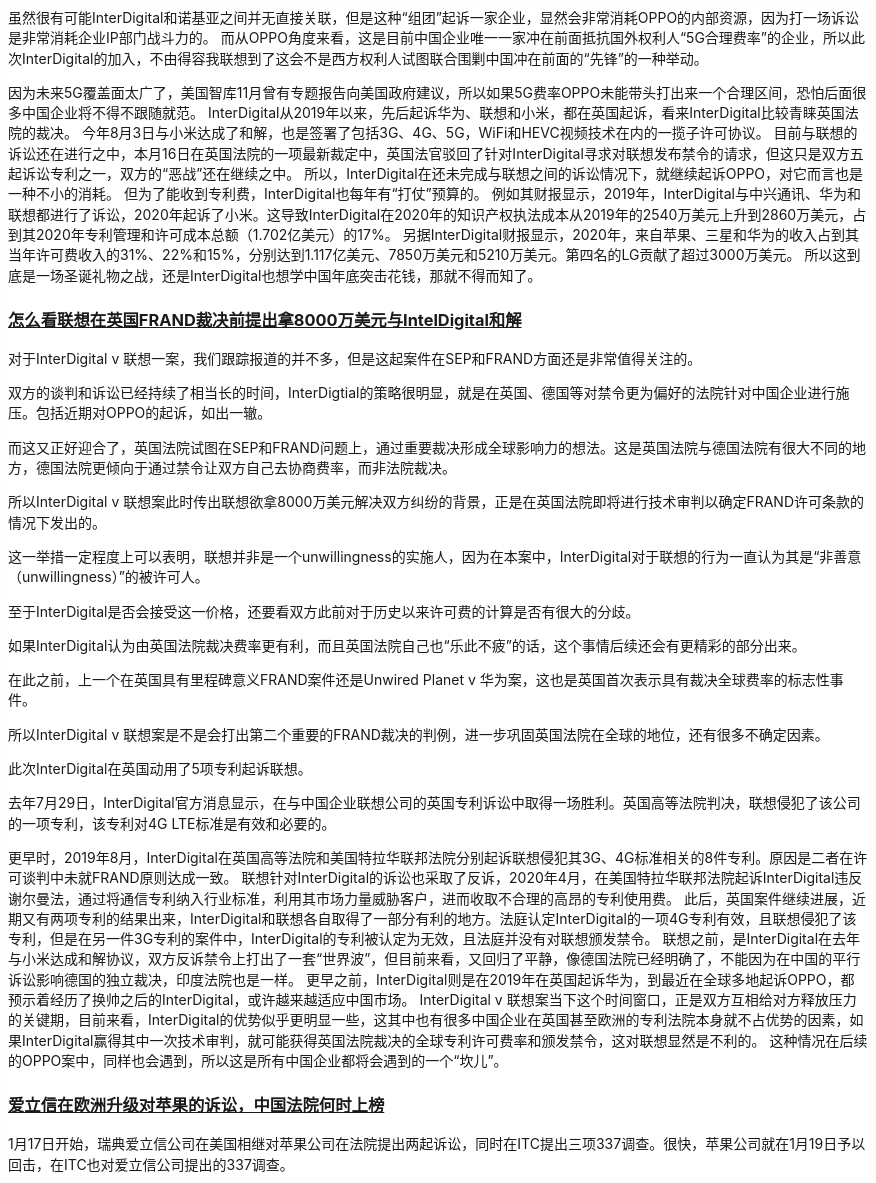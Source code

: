 虽然很有可能InterDigital和诺基亚之间并无直接关联，但是这种“组团”起诉一家企业，显然会非常消耗OPPO的内部资源，因为打一场诉讼是非常消耗企业IP部门战斗力的。
而从OPPO角度来看，这是目前中国企业唯一一家冲在前面抵抗国外权利人“5G合理费率”的企业，所以此次InterDigital的加入，不由得容我联想到了这会不是西方权利人试图联合围剿中国冲在前面的“先锋”的一种举动。

因为未来5G覆盖面太广了，美国智库11月曾有专题报告向美国政府建议，所以如果5G费率OPPO未能带头打出来一个合理区间，恐怕后面很多中国企业将不得不跟随就范。
InterDigital从2019年以来，先后起诉华为、联想和小米，都在英国起诉，看来InterDigital比较青睐英国法院的裁决。
今年8月3日与小米达成了和解，也是签署了包括3G、4G、5G，WiFi和HEVC视频技术在内的一揽子许可协议。
目前与联想的诉讼还在进行之中，本月16日在英国法院的一项最新裁定中，英国法官驳回了针对InterDigital寻求对联想发布禁令的请求，但这只是双方五起诉讼专利之一，双方的“恶战”还在继续之中。
所以，InterDigital在还未完成与联想之间的诉讼情况下，就继续起诉OPPO，对它而言也是一种不小的消耗。
但为了能收到专利费，InterDigital也每年有“打仗”预算的。
例如其财报显示，2019年，InterDigital与中兴通讯、华为和联想都进行了诉讼，2020年起诉了小米。这导致InterDigital在2020年的知识产权执法成本从2019年的2540万美元上升到2860万美元，占到其2020年专利管理和许可成本总额（1.702亿美元）的17%。
另据InterDigital财报显示，2020年，来自苹果、三星和华为的收入占到其当年许可费收入的31%、22%和15%，分别达到1.117亿美元、7850万美元和5210万美元。第四名的LG贡献了超过3000万美元。
所以这到底是一场圣诞礼物之战，还是InterDigital也想学中国年底突击花钱，那就不得而知了。

### [怎么看联想在英国FRAND裁决前提出拿8000万美元与IntelDigital和解](https://mp.weixin.qq.com/s/hvi55UT9cXqPqBwrgGWwSw)

对于InterDigital v 联想一案，我们跟踪报道的并不多，但是这起案件在SEP和FRAND方面还是非常值得关注的。

双方的谈判和诉讼已经持续了相当长的时间，InterDigtial的策略很明显，就是在英国、德国等对禁令更为偏好的法院针对中国企业进行施压。包括近期对OPPO的起诉，如出一辙。

而这又正好迎合了，英国法院试图在SEP和FRAND问题上，通过重要裁决形成全球影响力的想法。这是英国法院与德国法院有很大不同的地方，德国法院更倾向于通过禁令让双方自己去协商费率，而非法院裁决。

所以InterDigital v 联想案此时传出联想欲拿8000万美元解决双方纠纷的背景，正是在英国法院即将进行技术审判以确定FRAND许可条款的情况下发出的。

这一举措一定程度上可以表明，联想并非是一个unwillingness的实施人，因为在本案中，InterDigital对于联想的行为一直认为其是“非善意（unwillingness）”的被许可人。

至于InterDigital是否会接受这一价格，还要看双方此前对于历史以来许可费的计算是否有很大的分歧。

如果InterDigital认为由英国法院裁决费率更有利，而且英国法院自己也“乐此不疲”的话，这个事情后续还会有更精彩的部分出来。

在此之前，上一个在英国具有里程碑意义FRAND案件还是Unwired Planet v 华为案，这也是英国首次表示具有裁决全球费率的标志性事件。

所以InterDigital v 联想案是不是会打出第二个重要的FRAND裁决的判例，进一步巩固英国法院在全球的地位，还有很多不确定因素。

此次InterDigital在英国动用了5项专利起诉联想。

去年7月29日，InterDigital官方消息显示，在与中国企业联想公司的英国专利诉讼中取得一场胜利。英国高等法院判决，联想侵犯了该公司的一项专利，该专利对4G LTE标准是有效和必要的。

更早时，2019年8月，InterDigital在英国高等法院和美国特拉华联邦法院分别起诉联想侵犯其3G、4G标准相关的8件专利。原因是二者在许可谈判中未就FRAND原则达成一致。
联想针对InterDigital的诉讼也采取了反诉，2020年4月，在美国特拉华联邦法院起诉InterDigital违反谢尔曼法，通过将通信专利纳入行业标准，利用其市场力量威胁客户，进而收取不合理的高昂的专利使用费。
此后，英国案件继续进展，近期又有两项专利的结果出来，InterDigital和联想各自取得了一部分有利的地方。法庭认定InterDigital的一项4G专利有效，且联想侵犯了该专利，但是在另一件3G专利的案件中，InterDigital的专利被认定为无效，且法庭并没有对联想颁发禁令。
联想之前，是InterDigital在去年与小米达成和解协议，双方反诉禁令上打出了一套“世界波”，但目前来看，又回归了平静，像德国法院已经明确了，不能因为在中国的平行诉讼影响德国的独立裁决，印度法院也是一样。
更早之前，InterDigital则是在2019年在英国起诉华为，到最近在全球多地起诉OPPO，都预示着经历了换帅之后的InterDigital，或许越来越适应中国市场。
InterDigital v 联想案当下这个时间窗口，正是双方互相给对方释放压力的关键期，目前来看，InterDigital的优势似乎更明显一些，这其中也有很多中国企业在英国甚至欧洲的专利法院本身就不占优势的因素，如果InterDigital赢得其中一次技术审判，就可能获得英国法院裁决的全球专利许可费率和颁发禁令，这对联想显然是不利的。
这种情况在后续的OPPO案中，同样也会遇到，所以这是所有中国企业都将会遇到的一个“坎儿”。

### [爱立信在欧洲升级对苹果的诉讼，中国法院何时上榜](https://mp.weixin.qq.com/s/Dr023qV-zbh1dN8aRpu_Dg)

1月17日开始，瑞典爱立信公司在美国相继对苹果公司在法院提出两起诉讼，同时在ITC提出三项337调查。很快，苹果公司就在1月19日予以回击，在ITC也对爱立信公司提出的337调查。
